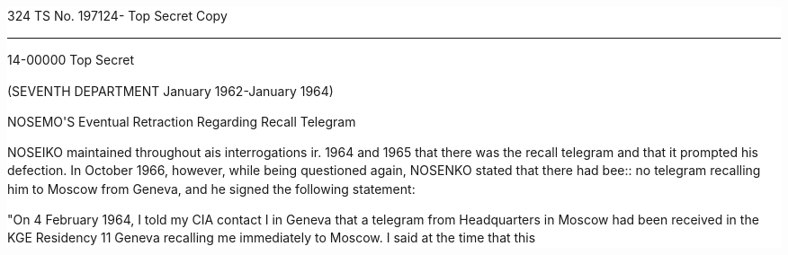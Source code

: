 324
TS No. 197124-
Top Secret Copy

---

14-00000
Top Secret

(SEVENTH DEPARTMENT
January 1962-January 1964)

NOSEMO'S Eventual Retraction Regarding Recall Telegram

NOSEIKO maintained throughout ais interrogations
ir. 1964 and 1965 that there was the recall telegram and that
it prompted his defection. In October 1966, however, while
being questioned again, NOSENKO stated that there had bee::
no telegram recalling him to Moscow from Geneva, and he
signed the following statement:

"On 4 February 1964, I told my CIA contact
I
in Geneva that a telegram from Headquarters in
Moscow had been received in the KGE Residency 11
Geneva recalling me immediately to Moscow. I said
at the time that this